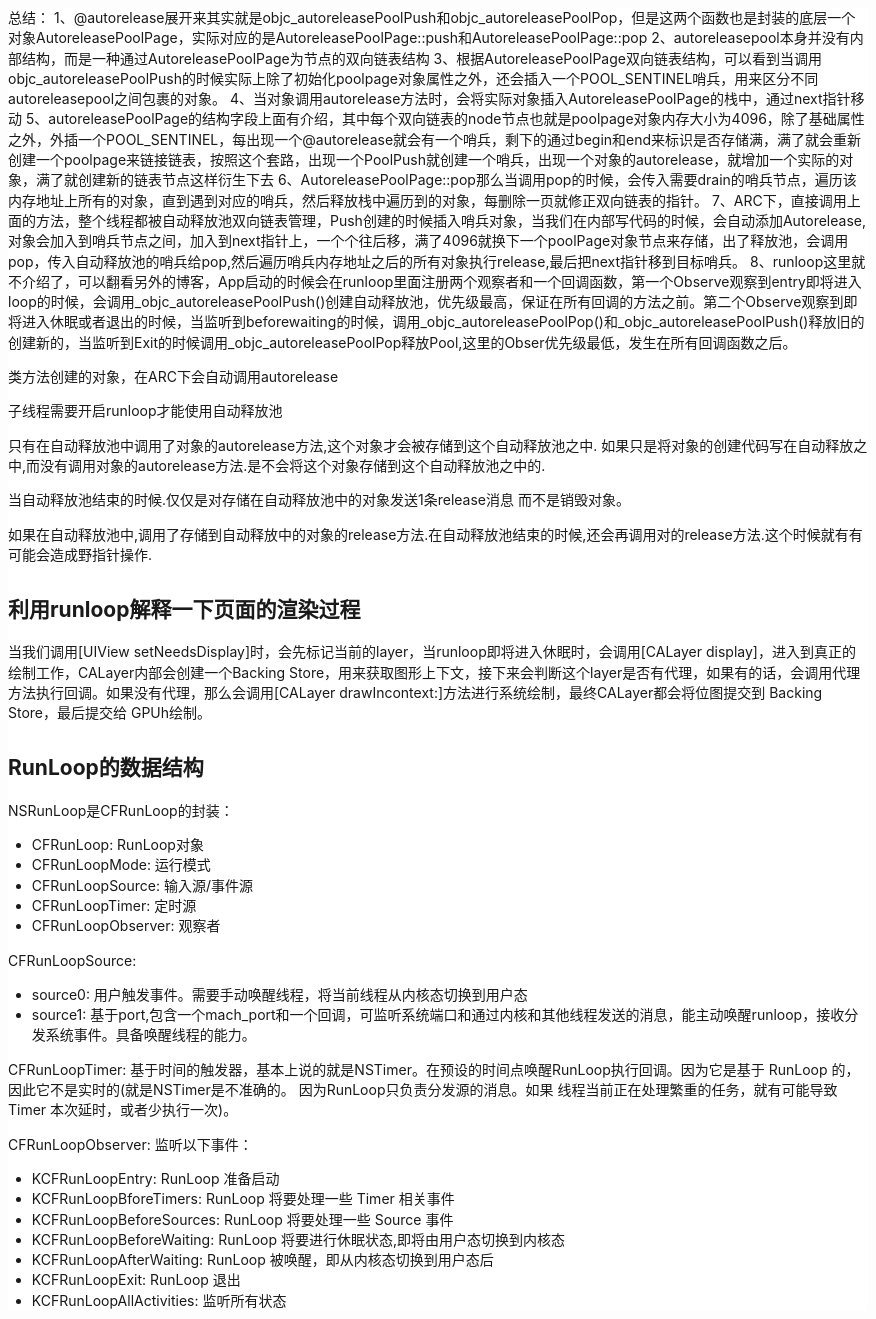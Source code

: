总结：
1、@autorelease展开来其实就是objc_autoreleasePoolPush和objc_autoreleasePoolPop，但是这两个函数也是封装的底层一个对象AutoreleasePoolPage，实际对应的是AutoreleasePoolPage::push和AutoreleasePoolPage::pop
2、autoreleasepool本身并没有内部结构，而是一种通过AutoreleasePoolPage为节点的双向链表结构
3、根据AutoreleasePoolPage双向链表结构，可以看到当调用objc_autoreleasePoolPush的时候实际上除了初始化poolpage对象属性之外，还会插入一个POOL_SENTINEL哨兵，用来区分不同autoreleasepool之间包裹的对象。
4、当对象调用autorelease方法时，会将实际对象插入AutoreleasePoolPage的栈中，通过next指针移动
5、autoreleasePoolPage的结构字段上面有介绍，其中每个双向链表的node节点也就是poolpage对象内存大小为4096，除了基础属性之外，外插一个POOL_SENTINEL，每出现一个@autorelease就会有一个哨兵，剩下的通过begin和end来标识是否存储满，满了就会重新创建一个poolpage来链接链表，按照这个套路，出现一个PoolPush就创建一个哨兵，出现一个对象的autorelease，就增加一个实际的对象，满了就创建新的链表节点这样衍生下去
6、AutoreleasePoolPage::pop那么当调用pop的时候，会传入需要drain的哨兵节点，遍历该内存地址上所有的对象，直到遇到对应的哨兵，然后释放栈中遍历到的对象，每删除一页就修正双向链表的指针。
7、ARC下，直接调用上面的方法，整个线程都被自动释放池双向链表管理，Push创建的时候插入哨兵对象，当我们在内部写代码的时候，会自动添加Autorelease,对象会加入到哨兵节点之间，加入到next指针上，一个个往后移，满了4096就换下一个poolPage对象节点来存储，出了释放池，会调用pop，传入自动释放池的哨兵给pop,然后遍历哨兵内存地址之后的所有对象执行release,最后把next指针移到目标哨兵。
8、runloop这里就不介绍了，可以翻看另外的博客，App启动的时候会在runloop里面注册两个观察者和一个回调函数，第一个Observe观察到entry即将进入loop的时候，会调用_objc_autoreleasePoolPush()创建自动释放池，优先级最高，保证在所有回调的方法之前。第二个Observe观察到即将进入休眠或者退出的时候，当监听到beforewaiting的时候，调用_objc_autoreleasePoolPop()和_objc_autoreleasePoolPush()释放旧的创建新的，当监听到Exit的时候调用_objc_autoreleasePoolPop释放Pool,这里的Obser优先级最低，发生在所有回调函数之后。

类方法创建的对象，在ARC下会自动调用autorelease

子线程需要开启runloop才能使用自动释放池

只有在自动释放池中调用了对象的autorelease方法,这个对象才会被存储到这个自动释放池之中.
如果只是将对象的创建代码写在自动释放之中,而没有调用对象的autorelease方法.是不会将这个对象存储到这个自动释放池之中的.

当自动释放池结束的时候.仅仅是对存储在自动释放池中的对象发送1条release消息 而不是销毁对象。

如果在自动释放池中,调用了存储到自动释放中的对象的release方法.在自动释放池结束的时候,还会再调用对的release方法.这个时候就有有可能会造成野指针操作.

## 利用runloop解释一下页面的渲染过程
当我们调用[UIView setNeedsDisplay]时，会先标记当前的layer，当runloop即将进入休眠时，会调用[CALayer display]，进入到真正的绘制工作，CALayer内部会创建一个Backing Store，用来获取图形上下文，接下来会判断这个layer是否有代理，如果有的话，会调用代理方法执行回调。如果没有代理，那么会调用[CALayer drawIncontext:]方法进行系统绘制，最终CALayer都会将位图提交到 Backing Store，最后提交给 GPUh绘制。

## RunLoop的数据结构
NSRunLoop是CFRunLoop的封装：
- CFRunLoop: RunLoop对象
- CFRunLoopMode: 运行模式
- CFRunLoopSource: 输入源/事件源
- CFRunLoopTimer: 定时源
- CFRunLoopObserver: 观察者

CFRunLoopSource:
- source0: 用户触发事件。需要手动唤醒线程，将当前线程从内核态切换到用户态
- source1: 基于port,包含一个mach_port和一个回调，可监听系统端口和通过内核和其他线程发送的消息，能主动唤醒runloop，接收分发系统事件。具备唤醒线程的能力。

CFRunLoopTimer:
基于时间的触发器，基本上说的就是NSTimer。在预设的时间点唤醒RunLoop执行回调。因为它是基于 RunLoop 的，因此它不是实时的(就是NSTimer是不准确的。 因为RunLoop只负责分发源的消息。如果 线程当前正在处理繁重的任务，就有可能导致 Timer 本次延时，或者少执行一次)。

CFRunLoopObserver:
监听以下事件：
- KCFRunLoopEntry: RunLoop 准备启动
- KCFRunLoopBforeTimers: RunLoop 将要处理一些 Timer 相关事件
- KCFRunLoopBeforeSources: RunLoop 将要处理一些 Source 事件
- KCFRunLoopBeforeWaiting: RunLoop 将要进行休眠状态,即将由用户态切换到内核态
- KCFRunLoopAfterWaiting: RunLoop 被唤醒，即从内核态切换到用户态后
- KCFRunLoopExit: RunLoop 退出
- KCFRunLoopAllActivities: 监听所有状态


